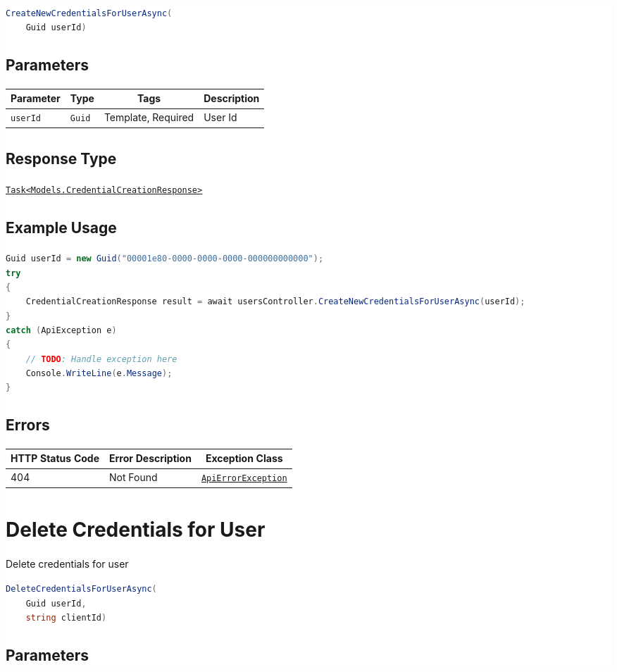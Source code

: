 ```csharp
CreateNewCredentialsForUserAsync(
    Guid userId)
```

## Parameters

| Parameter | Type | Tags | Description |
|  --- | --- | --- | --- |
| `userId` | `Guid` | Template, Required | User Id |

## Response Type

[`Task<Models.CredentialCreationResponse>`](../../doc/models/credential-creation-response.md)

## Example Usage

```csharp
Guid userId = new Guid("00001e80-0000-0000-0000-000000000000");
try
{
    CredentialCreationResponse result = await usersController.CreateNewCredentialsForUserAsync(userId);
}
catch (ApiException e)
{
    // TODO: Handle exception here
    Console.WriteLine(e.Message);
}
```

## Errors

| HTTP Status Code | Error Description | Exception Class |
|  --- | --- | --- |
| 404 | Not Found | [`ApiErrorException`](../../doc/models/api-error-exception.md) |


# Delete Credentials for User

Delete credentials for user

```csharp
DeleteCredentialsForUserAsync(
    Guid userId,
    string clientId)
```

## Parameters
